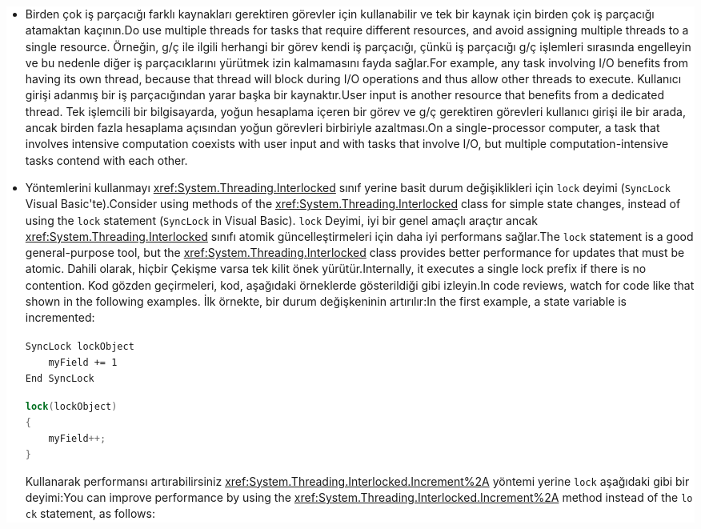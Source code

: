 -   <span data-ttu-id="1658e-157">Birden çok iş parçacığı farklı kaynakları gerektiren görevler için kullanabilir ve tek bir kaynak için birden çok iş parçacığı atamaktan kaçının.</span><span class="sxs-lookup"><span data-stu-id="1658e-157">Do use multiple threads for tasks that require different resources, and avoid assigning multiple threads to a single resource.</span></span> <span data-ttu-id="1658e-158">Örneğin, g/ç ile ilgili herhangi bir görev kendi iş parçacığı, çünkü iş parçacığı g/ç işlemleri sırasında engelleyin ve bu nedenle diğer iş parçacıklarını yürütmek izin kalmamasını fayda sağlar.</span><span class="sxs-lookup"><span data-stu-id="1658e-158">For example, any task involving I/O benefits from having its own thread, because that thread will block during I/O operations and thus allow other threads to execute.</span></span> <span data-ttu-id="1658e-159">Kullanıcı girişi adanmış bir iş parçacığından yarar başka bir kaynaktır.</span><span class="sxs-lookup"><span data-stu-id="1658e-159">User input is another resource that benefits from a dedicated thread.</span></span> <span data-ttu-id="1658e-160">Tek işlemcili bir bilgisayarda, yoğun hesaplama içeren bir görev ve g/ç gerektiren görevleri kullanıcı girişi ile bir arada, ancak birden fazla hesaplama açısından yoğun görevleri birbiriyle azaltması.</span><span class="sxs-lookup"><span data-stu-id="1658e-160">On a single-processor computer, a task that involves intensive computation coexists with user input and with tasks that involve I/O, but multiple computation-intensive tasks contend with each other.</span></span>  
  
-   <span data-ttu-id="1658e-161">Yöntemlerini kullanmayı <xref:System.Threading.Interlocked> sınıf yerine basit durum değişiklikleri için `lock` deyimi (`SyncLock` Visual Basic'te).</span><span class="sxs-lookup"><span data-stu-id="1658e-161">Consider using methods of the <xref:System.Threading.Interlocked> class for simple state changes, instead of using the `lock` statement (`SyncLock` in Visual Basic).</span></span> <span data-ttu-id="1658e-162">`lock` Deyimi, iyi bir genel amaçlı araçtır ancak <xref:System.Threading.Interlocked> sınıfı atomik güncelleştirmeleri için daha iyi performans sağlar.</span><span class="sxs-lookup"><span data-stu-id="1658e-162">The `lock` statement is a good general-purpose tool, but the <xref:System.Threading.Interlocked> class provides better performance for updates that must be atomic.</span></span> <span data-ttu-id="1658e-163">Dahili olarak, hiçbir Çekişme varsa tek kilit önek yürütür.</span><span class="sxs-lookup"><span data-stu-id="1658e-163">Internally, it executes a single lock prefix if there is no contention.</span></span> <span data-ttu-id="1658e-164">Kod gözden geçirmeleri, kod, aşağıdaki örneklerde gösterildiği gibi izleyin.</span><span class="sxs-lookup"><span data-stu-id="1658e-164">In code reviews, watch for code like that shown in the following examples.</span></span> <span data-ttu-id="1658e-165">İlk örnekte, bir durum değişkeninin artırılır:</span><span class="sxs-lookup"><span data-stu-id="1658e-165">In the first example, a state variable is incremented:</span></span>  
  
    ```vb  
    SyncLock lockObject  
        myField += 1  
    End SyncLock  
    ```  
  
    ```csharp  
    lock(lockObject)   
    {  
        myField++;  
    }  
    ```  
  
     <span data-ttu-id="1658e-166">Kullanarak performansı artırabilirsiniz <xref:System.Threading.Interlocked.Increment%2A> yöntemi yerine `lock` aşağıdaki gibi bir deyimi:</span><span class="sxs-lookup"><span data-stu-id="1658e-166">You can improve performance by using the <xref:System.Threading.Interlocked.Increment%2A> method instead of the `lock` statement, as follows:</span></span>  
  
